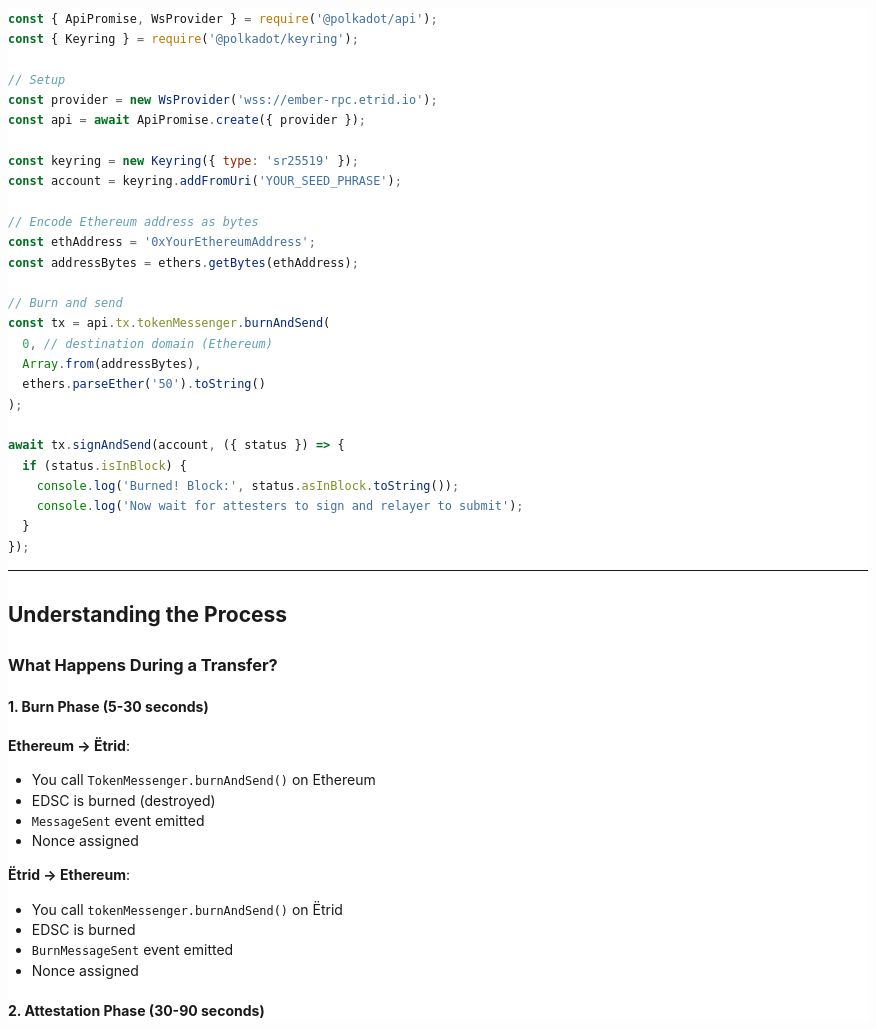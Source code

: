 ```javascript
const { ApiPromise, WsProvider } = require('@polkadot/api');
const { Keyring } = require('@polkadot/keyring');

// Setup
const provider = new WsProvider('wss://ember-rpc.etrid.io');
const api = await ApiPromise.create({ provider });

const keyring = new Keyring({ type: 'sr25519' });
const account = keyring.addFromUri('YOUR_SEED_PHRASE');

// Encode Ethereum address as bytes
const ethAddress = '0xYourEthereumAddress';
const addressBytes = ethers.getBytes(ethAddress);

// Burn and send
const tx = api.tx.tokenMessenger.burnAndSend(
  0, // destination domain (Ethereum)
  Array.from(addressBytes),
  ethers.parseEther('50').toString()
);

await tx.signAndSend(account, ({ status }) => {
  if (status.isInBlock) {
    console.log('Burned! Block:', status.asInBlock.toString());
    console.log('Now wait for attesters to sign and relayer to submit');
  }
});
```

---

## Understanding the Process

### What Happens During a Transfer?

#### 1. Burn Phase (5-30 seconds)

**Ethereum → Ëtrid**:
- You call `TokenMessenger.burnAndSend()` on Ethereum
- EDSC is burned (destroyed)
- `MessageSent` event emitted
- Nonce assigned

**Ëtrid → Ethereum**:
- You call `tokenMessenger.burnAndSend()` on Ëtrid
- EDSC is burned
- `BurnMessageSent` event emitted
- Nonce assigned

#### 2. Attestation Phase (30-90 seconds)
